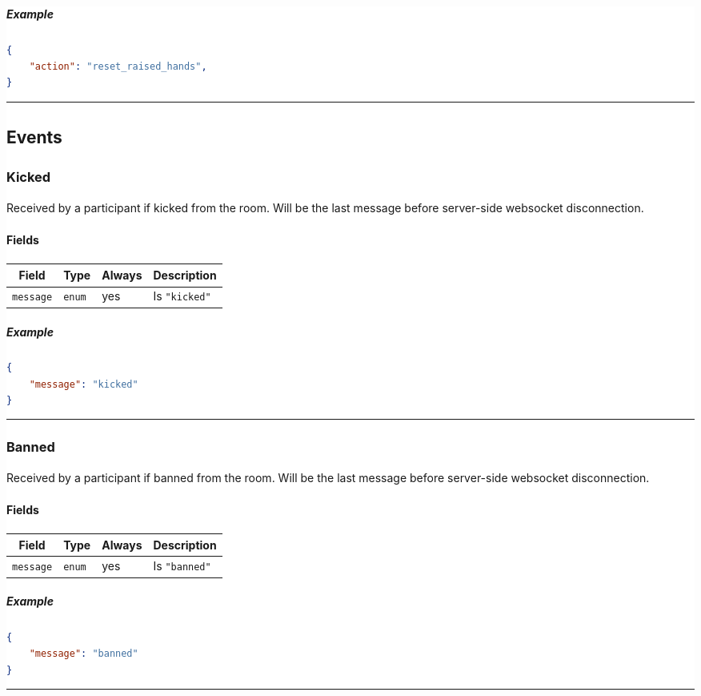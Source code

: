 ##### Example

```json
{
    "action": "reset_raised_hands",
}

```

---

## Events

### Kicked

Received by a participant if kicked from the room. Will be the last message before server-side websocket disconnection.

#### Fields

| Field     | Type   | Always | Description   |
| --------- | ------ | ------ | ------------- |
| `message` | `enum` | yes    | Is `"kicked"` |

##### Example

```json
{
    "message": "kicked"
}
```

---

### Banned

Received by a participant if banned from the room. Will be the last message before server-side websocket disconnection.

#### Fields

| Field     | Type   | Always | Description   |
| --------- | ------ | ------ | ------------- |
| `message` | `enum` | yes    | Is `"banned"` |

##### Example

```json
{
    "message": "banned"
}
```

---
